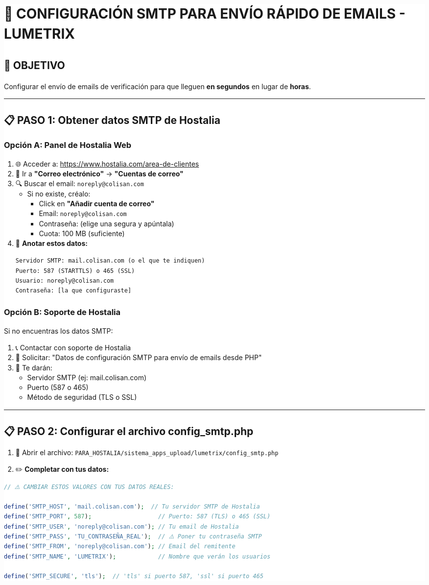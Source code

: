 # 📧 CONFIGURACIÓN SMTP PARA ENVÍO RÁPIDO DE EMAILS - LUMETRIX

## 🎯 **OBJETIVO**
Configurar el envío de emails de verificación para que lleguen **en segundos** en lugar de **horas**.

---

## 📋 **PASO 1: Obtener datos SMTP de Hostalia**

### Opción A: Panel de Hostalia Web

1. 🌐 Acceder a: https://www.hostalia.com/area-de-clientes
2. 📧 Ir a **"Correo electrónico"** → **"Cuentas de correo"**
3. 🔍 Buscar el email: `noreply@colisan.com`
   - Si no existe, créalo:
     - Click en **"Añadir cuenta de correo"**
     - Email: `noreply@colisan.com`
     - Contraseña: (elige una segura y apúntala)
     - Cuota: 100 MB (suficiente)
4. 📝 **Anotar estos datos:**
   ```
   Servidor SMTP: mail.colisan.com (o el que te indiquen)
   Puerto: 587 (STARTTLS) o 465 (SSL)
   Usuario: noreply@colisan.com
   Contraseña: [la que configuraste]
   ```

### Opción B: Soporte de Hostalia

Si no encuentras los datos SMTP:

1. 📞 Contactar con soporte de Hostalia
2. 📧 Solicitar: "Datos de configuración SMTP para envío de emails desde PHP"
3. 📝 Te darán:
   - Servidor SMTP (ej: mail.colisan.com)
   - Puerto (587 o 465)
   - Método de seguridad (TLS o SSL)

---

## 📋 **PASO 2: Configurar el archivo config_smtp.php**

1. 📂 Abrir el archivo: `PARA_HOSTALIA/sistema_apps_upload/lumetrix/config_smtp.php`

2. ✏️ **Completar con tus datos:**

```php
// ⚠️ CAMBIAR ESTOS VALORES CON TUS DATOS REALES:

define('SMTP_HOST', 'mail.colisan.com');  // Tu servidor SMTP de Hostalia
define('SMTP_PORT', 587);                   // Puerto: 587 (TLS) o 465 (SSL)
define('SMTP_USER', 'noreply@colisan.com'); // Tu email de Hostalia
define('SMTP_PASS', 'TU_CONTRASEÑA_REAL');  // ⚠️ Poner tu contraseña SMTP
define('SMTP_FROM', 'noreply@colisan.com'); // Email del remitente
define('SMTP_NAME', 'LUMETRIX');            // Nombre que verán los usuarios

define('SMTP_SECURE', 'tls');  // 'tls' si puerto 587, 'ssl' si puerto 465
```

